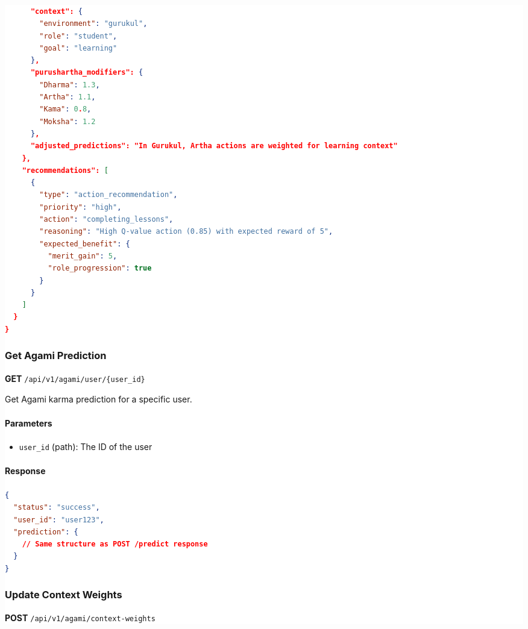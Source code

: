 ```json
      "context": {
        "environment": "gurukul",
        "role": "student",
        "goal": "learning"
      },
      "purushartha_modifiers": {
        "Dharma": 1.3,
        "Artha": 1.1,
        "Kama": 0.8,
        "Moksha": 1.2
      },
      "adjusted_predictions": "In Gurukul, Artha actions are weighted for learning context"
    },
    "recommendations": [
      {
        "type": "action_recommendation",
        "priority": "high",
        "action": "completing_lessons",
        "reasoning": "High Q-value action (0.85) with expected reward of 5",
        "expected_benefit": {
          "merit_gain": 5,
          "role_progression": true
        }
      }
    ]
  }
}
```

### Get Agami Prediction

**GET** `/api/v1/agami/user/{user_id}`

Get Agami karma prediction for a specific user.

#### Parameters
- `user_id` (path): The ID of the user

#### Response
```json
{
  "status": "success",
  "user_id": "user123",
  "prediction": {
    // Same structure as POST /predict response
  }
}
```

### Update Context Weights

**POST** `/api/v1/agami/context-weights`
